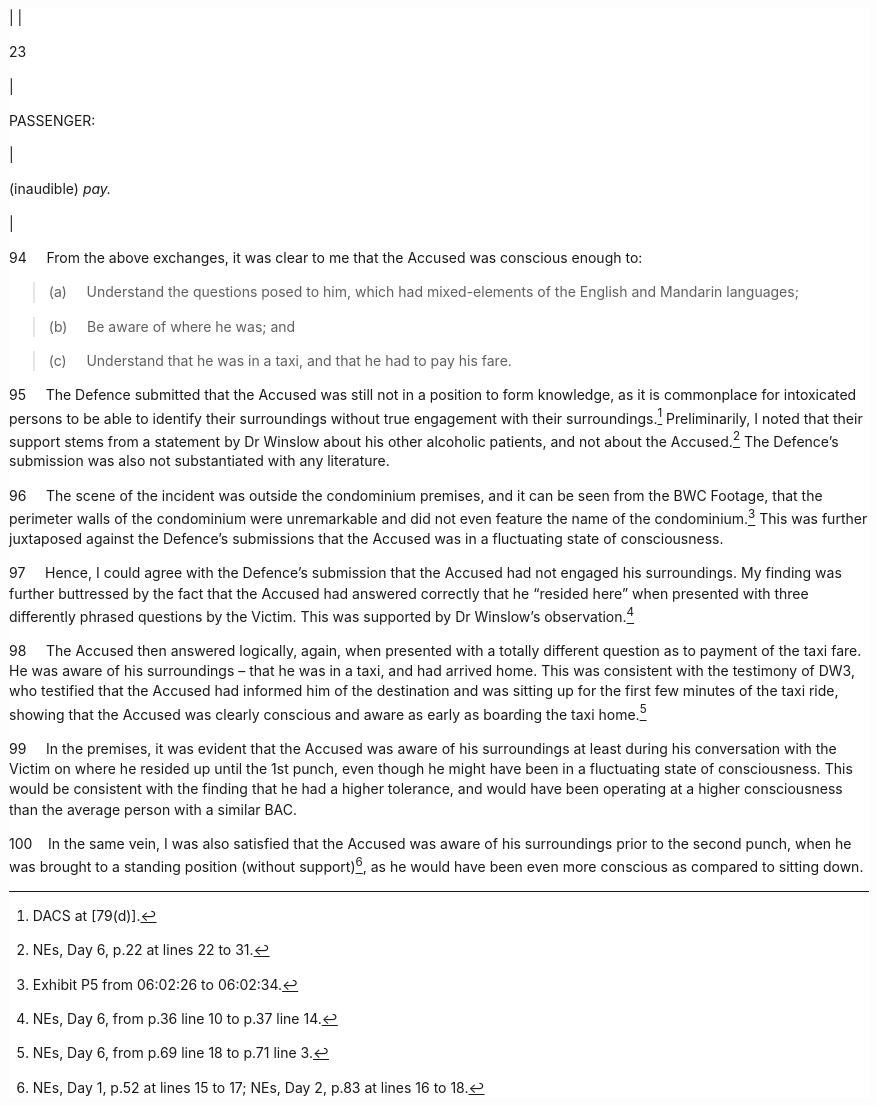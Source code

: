  |
| 

23

 | 

PASSENGER:

 | 

(inaudible) _pay._

 |

  
  

94     From the above exchanges, it was clear to me that the Accused was conscious enough to:

> (a)     Understand the questions posed to him, which had mixed-elements of the English and Mandarin languages;

> (b)     Be aware of where he was; and

> (c)     Understand that he was in a taxi, and that he had to pay his fare.

95     The Defence submitted that the Accused was still not in a position to form knowledge, as it is commonplace for intoxicated persons to be able to identify their surroundings without true engagement with their surroundings.[^82] Preliminarily, I noted that their support stems from a statement by Dr Winslow about his other alcoholic patients, and not about the Accused.[^83] The Defence’s submission was also not substantiated with any literature.

96     The scene of the incident was outside the condominium premises, and it can be seen from the BWC Footage, that the perimeter walls of the condominium were unremarkable and did not even feature the name of the condominium.[^84] This was further juxtaposed against the Defence’s submissions that the Accused was in a fluctuating state of consciousness.

97     Hence, I could agree with the Defence’s submission that the Accused had not engaged his surroundings. My finding was further buttressed by the fact that the Accused had answered correctly that he “resided here” when presented with three differently phrased questions by the Victim. This was supported by Dr Winslow’s observation.[^85]

98     The Accused then answered logically, again, when presented with a totally different question as to payment of the taxi fare. He was aware of his surroundings – that he was in a taxi, and had arrived home. This was consistent with the testimony of DW3, who testified that the Accused had informed him of the destination and was sitting up for the first few minutes of the taxi ride, showing that the Accused was clearly conscious and aware as early as boarding the taxi home.[^86]

99     In the premises, it was evident that the Accused was aware of his surroundings at least during his conversation with the Victim on where he resided up until the 1st punch, even though he might have been in a fluctuating state of consciousness. This would be consistent with the finding that he had a higher tolerance, and would have been operating at a higher consciousness than the average person with a similar BAC.

100    In the same vein, I was also satisfied that the Accused was aware of his surroundings prior to the second punch, when he was brought to a standing position (without support)[^87], as he would have been even more conscious as compared to sitting down.


[^1]: Exhibit P1.
[^2]: NEs, Day 6, p.69 at lines 17 to 21.
[^3]: NEs, Day 6, p.58 at lines 13 to 19.
[^4]: NEs, Day 6, p.58 at lines 19 to 22.
[^5]: NEs, Day 6, p.58 at lines 22 to 30.
[^6]: Defence’s Amended Closing Submissions (“**DACS**”) at \[23\] to \[26\]. Per s 169(1)(c) of the Criminal Procedure Code (the “CPC”), which grants the court to draw such inference as it thinks fit should either party put forward a case at trial which different from its Cases filed under ss 162 or 165 of the CPC.
[^7]: _Public Prosecutor v Li Weiming_ <span class="citation">\[2014\] 2 SLR 393</span> at \[91\].
[^8]: Exhibit D4, Page 1.
[^9]: NE, Day 5, from p.7 at lines 27 – 32 to p.8 at lines 1 – 13.
[^10]: NEs, Day 2, from p.154 line 18 to p.155 line 2.
[^11]: Note that this is different from the transcription in D2 (p.12 at line 8).
[^12]: Exhibit P5, at timestamp 05:52:26.
[^13]: NEs, Day 6, p.78 at lines 7 to 14.
[^14]: Exhibit D2, p.5 at line 6.
[^15]: DACS at \[86\] to \[89\].
[^16]: DACS at \[90\] to \[92\].
[^17]: DACS at \[93\] to \[95\].
[^18]: Prosecution’s Closing Submissions (“**PCS**”) at \[15\].
[^19]: Prosecution’s Reply Submissions (“**PRS**”) at \[7\].
[^20]: PRS at \[8\] to \[9\].
[^21]: PRS at \[10\].
[^22]: NEs, Day 2, from p.81 line 26 to p.82 line 4.
[^23]: NEs, Day 2, p.81 at lines 26 to 32.
[^24]: NEs, Day 2, at p.132 lines 20 to 29.
[^25]: NEs, Day 2, p.84 at lines 15 to 20.
[^26]: Exhibit P5 and Exhibit D2 at p.13 lines 1 to 5.
[^27]: NEs, Day 6, p.77 at lines 3 to 8.
[^28]: NEs, Day 6, p.79 at lines 1 to 28.
[^29]: Exhibit D7.
[^30]: NEs, Day 6, p.80 at lines 19 to 21.
[^31]: _Jeffrey Yeo_ at \[34\].
[^32]: _Jeffrey Yeo_ at \[35\].
[^33]: NEs, Day 8, from p.18 line 28 to p.19 line 23.
[^34]: DACS at \[5\].
[^35]: Exhibit D4A.
[^36]: Exhibit D4 at \[26\].
[^37]: Exhibit D4 at \[21\] to \[24\].
[^38]: Exhibit D4 at \[25\].
[^39]: Exhibit D4 at \[27\].
[^40]: Exhibit D4 at \[28\].
[^41]: _Ibid._
[^42]: _Ibid._
[^43]: Exhibit D4 at \[28\] reads: _“It is our opinion that Mr. Fun’s cognitions, perception, and behavior would have been significantly altered at the time of the alleged offences due to his Alcohol Intoxication. The effects of his Alcohol Intoxication would gradually dissipate over time based on his estimated alcohol burn-off rate of 25 mg per hour. Based on the calculations, he would have zero alcohol in his system between approximately 4-5 pm on the day of the incident.”_
[^44]: Exhibit D4 at \[29\] reads: _“It is our opinion that Mr. Fun would not have been in a position to voluntarily cause hurt to the alleged victim with intent to deter her from discharging her duty as a public servant. Mr. Fun was in an alcohol-induced stupor with impaired consciousness at the time of the alleged offences. It is unlikely that he was able to perceive that the victim was a public servant as he was unaware of his surroundings at the time of the incident. Considering Mr. Fun’s level of intoxication and history of martial arts training in self-defence, it is possible that Mr. Fun had an involuntary muscle memory reaction to being repeatedly and aggressively slapped by the Staff Sergeant.”_
[^45]: Exhibit D4 at \[21\]
[^46]: NEs, Day 5, p.35 at lines 2 to 13.
[^47]: Exhibit D4 at \[22\] and \[24\].
[^48]: NEs, Day 5, from p.35 line 23 to p.36 line 5; Exhibit D4 at \[22\] and \[23\].
[^49]: NEs, Day 5, p.36 at lines 6 to 12.
[^50]: NEs, Day 5, p.36 at lines 13 to 14.
[^51]: NEs, Day 5, from p.44 line 27 to p.45 line 20.
[^52]: NEs, Day 5, at p.37 lines 7 to 16.
[^53]: NEs, Day 6, p.32 at lines 5 to 17.
[^54]: NEs, Day 6, p.32 at lines 23 to 29; Exhibit D4A, Table 3.7.
[^55]: Exhibit D4 at p.13 (referring to _Principles of Addictions and the Law_, p.170).
[^56]: NEs, Day 5, p.39 at lines 4 to 6.
[^57]: NEs, Day 5, p.42 at lines 6 to 8.
[^58]: NEs, Day 5, p.42 at lines 9 to 14.
[^59]: Exhibit D4A – mean burn-off rate was 19 mg/ml, being slightly faster in women (22 mg/ml) compared with 18 mg/ml for men. This is consistent with the burn-off rate used in the literature cited in Exhibit D4 (Miller).
[^60]: Exhibit D4 at p.15.
[^61]: NEs, Day 5, from p.10 line 5 to p.12 line 22.
[^62]: NEs, Day 5, from p.13 line 32 to p.14 line 4.
[^63]: NEs, Day 5, from p.13 line 23 to p.14 line 14.
[^64]: NEs, Day 5, p.49 at lines 2 to 5.
[^65]: NEs, Day 5, p.50 at lines 25 to 29.
[^66]: NEs, Day 5, p.51 at lines 11 to 15.
[^67]: Exhibit P5 at 05:53:08; D2 from p.5 line 17.
[^68]: Exhibit P5 at 05:49:07; D2 from p.2 line 3.
[^69]: Exhibit P5 at 05:53.01.
[^70]: _Supra_ note 67.
[^71]: NEs, Day 6, from p.3 line 4 to p.4 line 21; NEs, Day 6 from p.4 line 27 to p.5 line 6.
[^72]: NEs, Day 4, from p.8 line 12 to p.9 line 4.
[^73]: Exhibit P7, HSA Report.
[^74]: NEs, Day 6, p.5 at lines 7 to 11.
[^75]: NEs, Day 6, from p.1 line 22 to p.2 line 28.
[^76]: Exhibit P5 at timestamp 05:51:10, where the Victim can be seen using one hand to support the Accused’s head as he sat up; D2 at p.3 lines 12 and 13.
[^77]: NEs, Day 6, p.13 at lines 11 to 13.
[^78]: NEs, Day 5, from p.57 line 7 to p.58 line 3.
[^79]: NEs, Day 5, from p.57 line 10 to p.58 line 3.
[^80]: Exhibit D2 at p.4 from lines 12 to 18.
[^81]: Exhibit D2 at p.4 from lines 19 to 23.
[^82]: DACS at \[79(d)\].
[^83]: NEs, Day 6, p.22 at lines 22 to 31.
[^84]: Exhibit P5 from 06:02:26 to 06:02:34.
[^85]: NEs, Day 6, from p.36 line 10 to p.37 line 14.
[^86]: NEs, Day 6, from p.69 line 18 to p.71 line 3.
[^87]: NEs, Day 1, p.52 at lines 15 to 17; NEs, Day 2, p.83 at lines 16 to 18.
[^88]: NEs, Day 1, p.36 at lines 21 to 25.
[^89]: NEs, Day 1, p.46 at lines 19 to 24, and lines 31 and 32.
[^90]: NEs, Day 2, p.79 at lines 3 to 6.
[^91]: NEs, Day 2, p.79 at lines 7 to 12.
[^92]: NEs, Day 1, p.61 at lines 16 to 18.
[^93]: NEs, Day 2, p.82 at lines 26 to 31.
[^94]: NEs, Day 6, p.38 at lines 2 to 17.
[^95]: NEs, Day 6, p.58 at lines 16 to 20.
[^96]: NEs, Day 6, from p.59 line 31 to p.60 line 11.
[^97]: NEs, Day 2, p.133 at lines 10 to 17; P5 at 05:52:34.
[^98]: Exhibit P5 from 05:52:36 onwards.
[^99]: NEs, Day 6, from p.36 line 24 to p.38 line 17.
[^100]: NEs, Day 6, from p.13 line 26 to p.14 line 12.
[^101]: NEs, Day 6, p.13 at lines 13 to 17.
[^102]: NEs, Day 6, p.16 at lines 9 to 31.
[^103]: NEs, Day 4, p.3 at lines 11 to 22.
[^104]: NEs, Day 4, pp.4 and 5.
[^105]: NEs, Day 5, p.32 at lines 11 to 25.
[^106]: NEs, Day 1, p.22 at line 9; NEs, Day 2, p/76 at lines 27 to 29.
[^107]: Exhibit P5 at 05:52:27; D2 at p.5 line 6.
[^108]: Exhibit P5 at 05:52:50; D2 at p.5 lines 11 to 13.
[^109]: Exhibit P5 at 05:53:01; _Supra_ \[51\] to \[**Error! Reference source not found.**\].